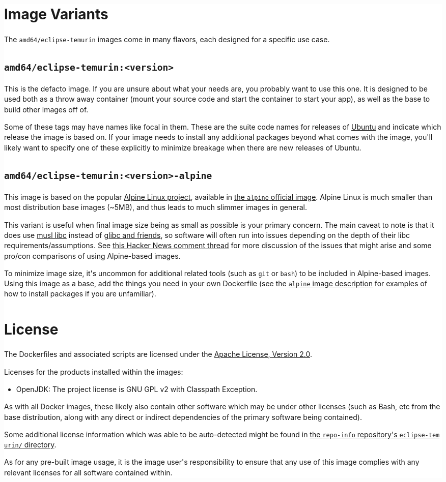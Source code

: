 # Image Variants

The `amd64/eclipse-temurin` images come in many flavors, each designed for a specific use case.

## `amd64/eclipse-temurin:<version>`

This is the defacto image. If you are unsure about what your needs are, you probably want to use this one. It is designed to be used both as a throw away container (mount your source code and start the container to start your app), as well as the base to build other images off of.

Some of these tags may have names like focal in them. These are the suite code names for releases of [Ubuntu](https://wiki.ubuntu.com/Releases) and indicate which release the image is based on. If your image needs to install any additional packages beyond what comes with the image, you'll likely want to specify one of these explicitly to minimize breakage when there are new releases of Ubuntu.

## `amd64/eclipse-temurin:<version>-alpine`

This image is based on the popular [Alpine Linux project](https://alpinelinux.org), available in [the `alpine` official image](https://hub.docker.com/_/alpine). Alpine Linux is much smaller than most distribution base images (~5MB), and thus leads to much slimmer images in general.

This variant is useful when final image size being as small as possible is your primary concern. The main caveat to note is that it does use [musl libc](https://musl.libc.org) instead of [glibc and friends](https://www.etalabs.net/compare_libcs.html), so software will often run into issues depending on the depth of their libc requirements/assumptions. See [this Hacker News comment thread](https://news.ycombinator.com/item?id=10782897) for more discussion of the issues that might arise and some pro/con comparisons of using Alpine-based images.

To minimize image size, it's uncommon for additional related tools (such as `git` or `bash`) to be included in Alpine-based images. Using this image as a base, add the things you need in your own Dockerfile (see the [`alpine` image description](https://hub.docker.com/_/alpine/) for examples of how to install packages if you are unfamiliar).

# License

The Dockerfiles and associated scripts are licensed under the [Apache License, Version 2.0](http://www.apache.org/licenses/LICENSE-2.0.html).

Licenses for the products installed within the images:

-	OpenJDK: The project license is GNU GPL v2 with Classpath Exception.

As with all Docker images, these likely also contain other software which may be under other licenses (such as Bash, etc from the base distribution, along with any direct or indirect dependencies of the primary software being contained).

Some additional license information which was able to be auto-detected might be found in [the `repo-info` repository's `eclipse-temurin/` directory](https://github.com/docker-library/repo-info/tree/master/repos/eclipse-temurin).

As for any pre-built image usage, it is the image user's responsibility to ensure that any use of this image complies with any relevant licenses for all software contained within.
